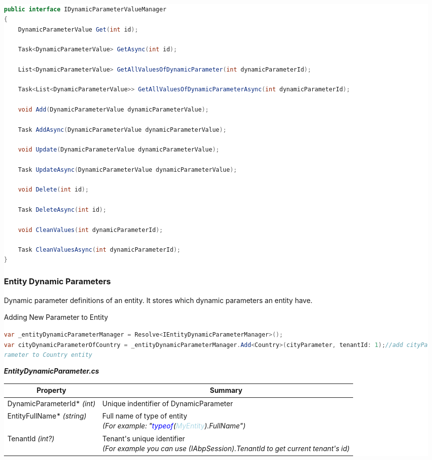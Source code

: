 ```csharp
public interface IDynamicParameterValueManager
{
    DynamicParameterValue Get(int id);

    Task<DynamicParameterValue> GetAsync(int id);

    List<DynamicParameterValue> GetAllValuesOfDynamicParameter(int dynamicParameterId);

    Task<List<DynamicParameterValue>> GetAllValuesOfDynamicParameterAsync(int dynamicParameterId);

    void Add(DynamicParameterValue dynamicParameterValue);

    Task AddAsync(DynamicParameterValue dynamicParameterValue);

    void Update(DynamicParameterValue dynamicParameterValue);

    Task UpdateAsync(DynamicParameterValue dynamicParameterValue);

    void Delete(int id);

    Task DeleteAsync(int id);

    void CleanValues(int dynamicParameterId);

    Task CleanValuesAsync(int dynamicParameterId);
}
```



### Entity Dynamic Parameters

Dynamic parameter definitions of an entity. It stores which dynamic parameters an entity have. 

Adding New Parameter to Entity

```csharp
var _entityDynamicParameterManager = Resolve<IEntityDynamicParameterManager>();
var cityDynamicParameterOfCountry = _entityDynamicParameterManager.Add<Country>(cityParameter, tenantId: 1);//add cityParameter to Country entity
```

***EntityDynamicParameter.cs***

<table>
    <thead>
    	<tr>
            <th>Property</th>
            <th>Summary</th>
        </tr>
    </thead>
    <tbody>
    	<tr>
            <td>DynamicParameterId*  <span style="font-style: italic;">(int)</span></td>
            <td>Unique indentifier of DynamicParameter</td>
        </tr>
         <tr>
            <td>EntityFullName*  <span style="font-style: italic;">(string)</span></td>
            <td>Full name of type of entity <br/> <span style="font-style: italic;">(For example: "<span style="color:blue">typeof</span>(<span style="color:lightblue">MyEntity</span>).FullName")</span></td>
        </tr>  
         <tr>
            <td>TenantId  <span style="font-style: italic;">(int?)</span></td>
            <td>Tenant's unique identifier <br/> <span style="font-style: italic;">(For example you can use (IAbpSession).TenantId to get current tenant's id)</span></td>
        </tr>            